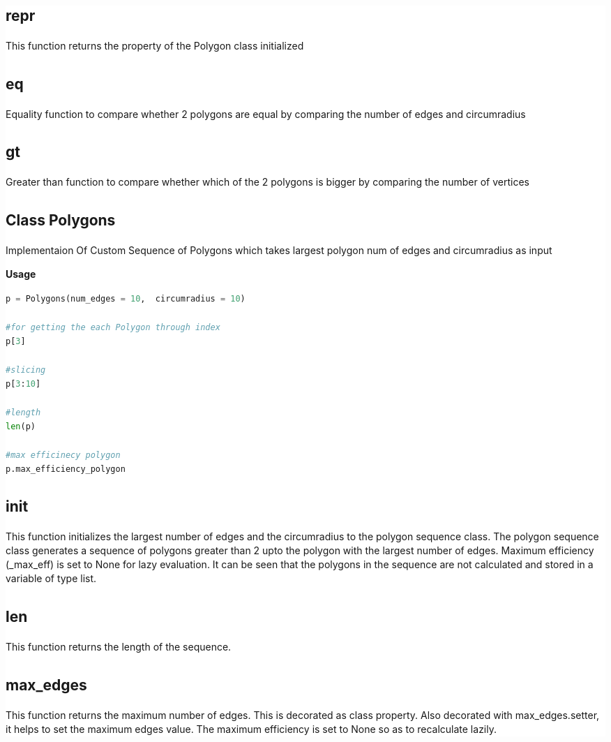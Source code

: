 ## __repr__
This function returns the property of the Polygon class initialized

## __eq__
Equality function to compare whether 2 polygons are equal by comparing the number of edges and circumradius

## __gt__
Greater than function to compare whether which of the 2 polygons is bigger by comparing the number of vertices


## Class Polygons
Implementaion Of Custom Sequence of Polygons which takes largest polygon num of edges and circumradius as input

**Usage**

```python
p = Polygons(num_edges = 10,  circumradius = 10) 

#for getting the each Polygon through index
p[3]

#slicing
p[3:10]

#length
len(p)

#max efficinecy polygon
p.max_efficiency_polygon


```

## __init__ 
This function initializes the largest number of edges and the circumradius to the polygon sequence class. The polygon sequence class generates a sequence of 
polygons greater than 2 upto the polygon with the largest number of edges. Maximum efficiency (_max_eff) is set to None for lazy evaluation. It can be seen that
the polygons in the sequence are not calculated and stored in a variable of type list.

## __len__
This function returns the length of the sequence. 

## max_edges
This function returns the maximum number of edges. This is decorated as class property. Also decorated with max_edges.setter, it helps to set the maximum
edges value. The maximum efficiency is set to None so as to recalculate lazily.
